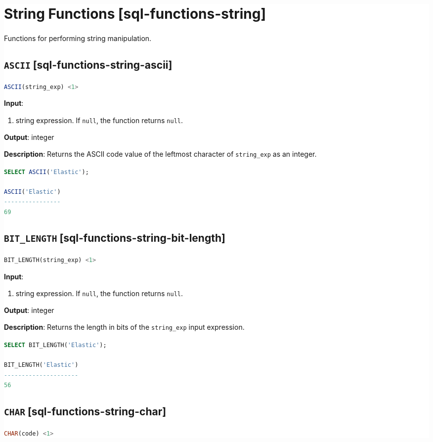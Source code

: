 # String Functions [sql-functions-string]

Functions for performing string manipulation.

## `ASCII` [sql-functions-string-ascii]

```sql
ASCII(string_exp) <1>
```

**Input**:

1. string expression. If `null`, the function returns `null`.


**Output**: integer

**Description**: Returns the ASCII code value of the leftmost character of `string_exp` as an integer.

```sql
SELECT ASCII('Elastic');

ASCII('Elastic')
----------------
69
```


## `BIT_LENGTH` [sql-functions-string-bit-length]

```sql
BIT_LENGTH(string_exp) <1>
```

**Input**:

1. string expression. If `null`, the function returns `null`.


**Output**: integer

**Description**: Returns the length in bits of the `string_exp` input expression.

```sql
SELECT BIT_LENGTH('Elastic');

BIT_LENGTH('Elastic')
---------------------
56
```


## `CHAR` [sql-functions-string-char]

```sql
CHAR(code) <1>
```
